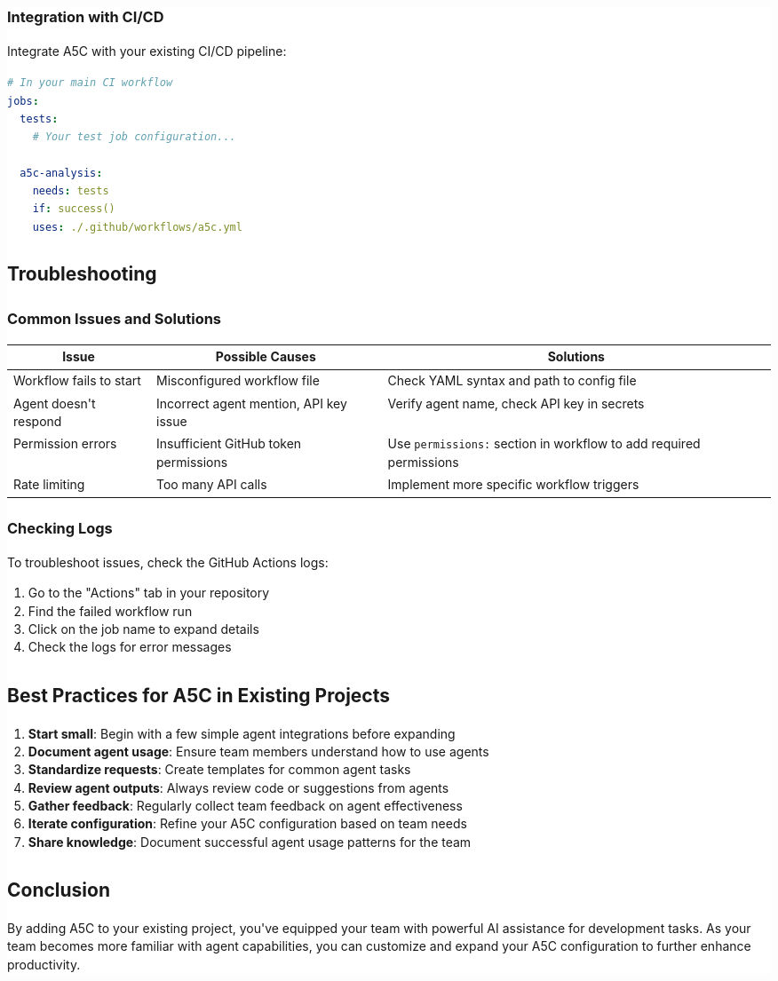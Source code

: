 ### Integration with CI/CD

Integrate A5C with your existing CI/CD pipeline:

```yaml
# In your main CI workflow
jobs:
  tests:
    # Your test job configuration...
    
  a5c-analysis:
    needs: tests
    if: success()
    uses: ./.github/workflows/a5c.yml
```

## Troubleshooting

### Common Issues and Solutions

| Issue | Possible Causes | Solutions |
|-------|-----------------|-----------|
| Workflow fails to start | Misconfigured workflow file | Check YAML syntax and path to config file |
| Agent doesn't respond | Incorrect agent mention, API key issue | Verify agent name, check API key in secrets |
| Permission errors | Insufficient GitHub token permissions | Use `permissions:` section in workflow to add required permissions |
| Rate limiting | Too many API calls | Implement more specific workflow triggers |

### Checking Logs

To troubleshoot issues, check the GitHub Actions logs:

1. Go to the "Actions" tab in your repository
2. Find the failed workflow run
3. Click on the job name to expand details
4. Check the logs for error messages

## Best Practices for A5C in Existing Projects

1. **Start small**: Begin with a few simple agent integrations before expanding
2. **Document agent usage**: Ensure team members understand how to use agents
3. **Standardize requests**: Create templates for common agent tasks
4. **Review agent outputs**: Always review code or suggestions from agents
5. **Gather feedback**: Regularly collect team feedback on agent effectiveness
6. **Iterate configuration**: Refine your A5C configuration based on team needs
7. **Share knowledge**: Document successful agent usage patterns for the team

## Conclusion

By adding A5C to your existing project, you've equipped your team with powerful AI assistance for development tasks. As your team becomes more familiar with agent capabilities, you can customize and expand your A5C configuration to further enhance productivity.
